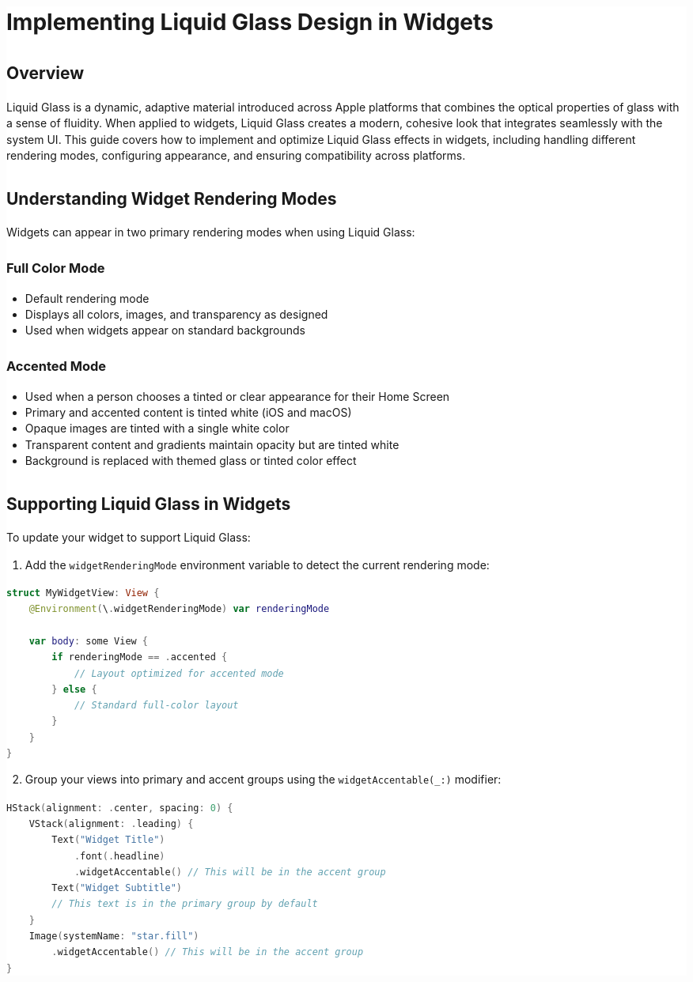 # Implementing Liquid Glass Design in Widgets

## Overview

Liquid Glass is a dynamic, adaptive material introduced across Apple platforms that combines the optical properties of glass with a sense of fluidity. When applied to widgets, Liquid Glass creates a modern, cohesive look that integrates seamlessly with the system UI. This guide covers how to implement and optimize Liquid Glass effects in widgets, including handling different rendering modes, configuring appearance, and ensuring compatibility across platforms.

## Understanding Widget Rendering Modes

Widgets can appear in two primary rendering modes when using Liquid Glass:

### Full Color Mode
- Default rendering mode
- Displays all colors, images, and transparency as designed
- Used when widgets appear on standard backgrounds

### Accented Mode
- Used when a person chooses a tinted or clear appearance for their Home Screen
- Primary and accented content is tinted white (iOS and macOS)
- Opaque images are tinted with a single white color
- Transparent content and gradients maintain opacity but are tinted white
- Background is replaced with themed glass or tinted color effect

## Supporting Liquid Glass in Widgets

To update your widget to support Liquid Glass:

1. Add the `widgetRenderingMode` environment variable to detect the current rendering mode:

```swift
struct MyWidgetView: View {
    @Environment(\.widgetRenderingMode) var renderingMode
    
    var body: some View {
        if renderingMode == .accented {
            // Layout optimized for accented mode
        } else {
            // Standard full-color layout
        }
    }
}
```

2. Group your views into primary and accent groups using the `widgetAccentable(_:)` modifier:

```swift
HStack(alignment: .center, spacing: 0) {
    VStack(alignment: .leading) {
        Text("Widget Title")
            .font(.headline)
            .widgetAccentable() // This will be in the accent group
        Text("Widget Subtitle")
        // This text is in the primary group by default
    }
    Image(systemName: "star.fill")
        .widgetAccentable() // This will be in the accent group
}
```
